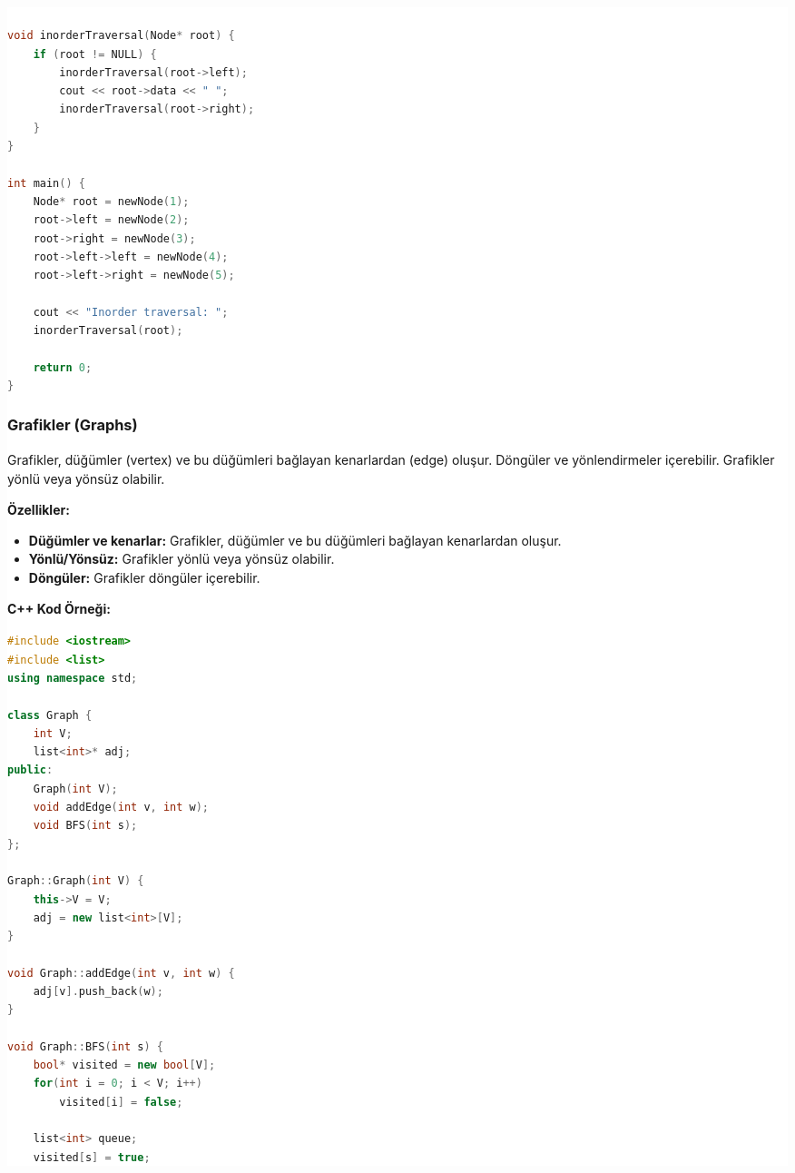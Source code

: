 ```cpp

void inorderTraversal(Node* root) {
    if (root != NULL) {
        inorderTraversal(root->left);
        cout << root->data << " ";
        inorderTraversal(root->right);
    }
}

int main() {
    Node* root = newNode(1);
    root->left = newNode(2);
    root->right = newNode(3);
    root->left->left = newNode(4);
    root->left->right = newNode(5);

    cout << "Inorder traversal: ";
    inorderTraversal(root);

    return 0;
}
```

### Grafikler (Graphs)

Grafikler, düğümler (vertex) ve bu düğümleri bağlayan kenarlardan (edge) oluşur. Döngüler ve yönlendirmeler içerebilir. Grafikler yönlü veya yönsüz olabilir.

**Özellikler:**
- **Düğümler ve kenarlar:** Grafikler, düğümler ve bu düğümleri bağlayan kenarlardan oluşur.
- **Yönlü/Yönsüz:** Grafikler yönlü veya yönsüz olabilir.
- **Döngüler:** Grafikler döngüler içerebilir.

**C++ Kod Örneği:**

```cpp
#include <iostream>
#include <list>
using namespace std;

class Graph {
    int V;
    list<int>* adj;
public:
    Graph(int V);
    void addEdge(int v, int w);
    void BFS(int s);
};

Graph::Graph(int V) {
    this->V = V;
    adj = new list<int>[V];
}

void Graph::addEdge(int v, int w) {
    adj[v].push_back(w);
}

void Graph::BFS(int s) {
    bool* visited = new bool[V];
    for(int i = 0; i < V; i++)
        visited[i] = false;

    list<int> queue;
    visited[s] = true;
```